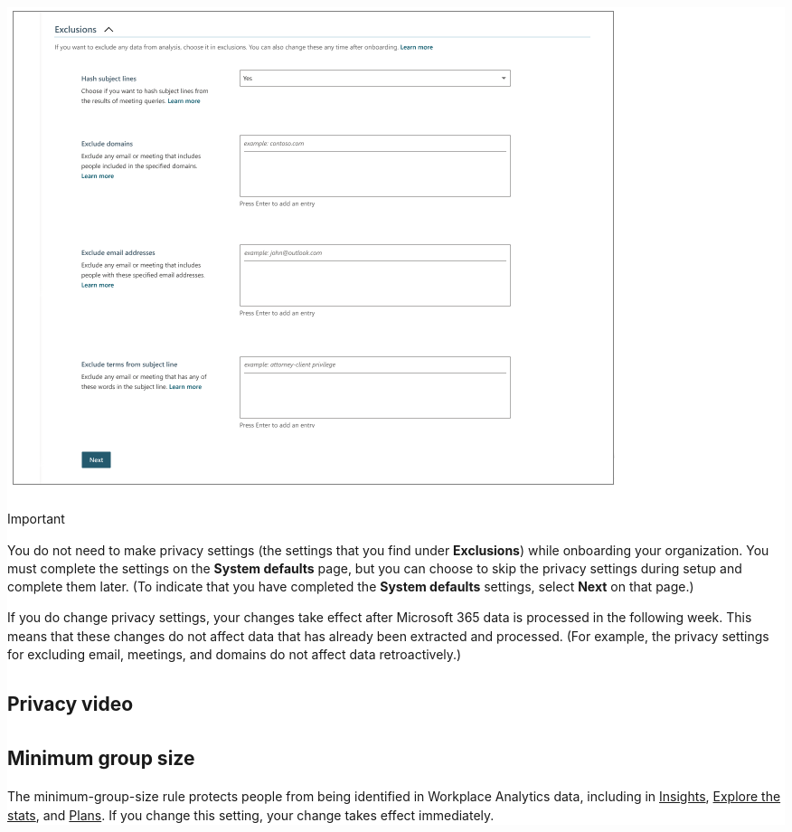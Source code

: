 ![Admin privacy settings](../images/wpa/use/wpa-setup-exclusions.png)



> [!IMPORTANT]
> You do not need to make privacy settings (the settings that you find under **Exclusions**) while onboarding your organization. You must complete the settings on the **System defaults** page, but you can choose to skip the privacy settings during setup and complete them later. (To indicate that you have completed the **System defaults** settings, select **Next** on that page.)

If you do change privacy settings, your changes take effect after Microsoft 365 data is processed in the following week. This means that these changes do not affect data that has already been extracted and processed. (For example, the privacy settings for excluding email, meetings, and domains do not affect data retroactively.)

## Privacy video

<iframe width="640" height="564" src="https://player.vimeo.com/video/282897705" frameborder="0" allowFullScreen mozallowfullscreen webkitAllowFullScreen></iframe>

## Minimum group size

The minimum-group-size rule protects people from being identified in Workplace Analytics data, including in [Insights](insights.md), [Explore the stats](../Use/explore-intro.md), and [Plans](../tutorials/solutionsv2-intro.md). If you change this setting, your change takes effect immediately.
